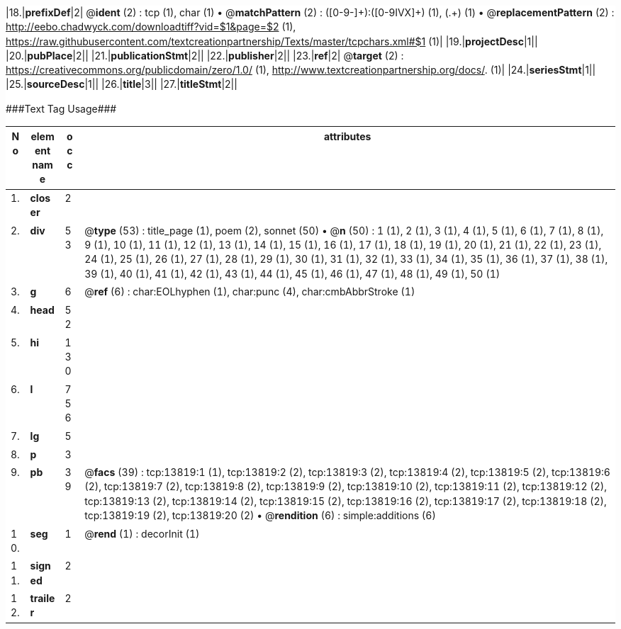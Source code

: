 |18.|__prefixDef__|2| @__ident__ (2) : tcp (1), char (1)  •  @__matchPattern__ (2) : ([0-9\-]+):([0-9IVX]+) (1), (.+) (1)  •  @__replacementPattern__ (2) : http://eebo.chadwyck.com/downloadtiff?vid=$1&page=$2 (1), https://raw.githubusercontent.com/textcreationpartnership/Texts/master/tcpchars.xml#$1 (1)|
|19.|__projectDesc__|1||
|20.|__pubPlace__|2||
|21.|__publicationStmt__|2||
|22.|__publisher__|2||
|23.|__ref__|2| @__target__ (2) : https://creativecommons.org/publicdomain/zero/1.0/ (1), http://www.textcreationpartnership.org/docs/. (1)|
|24.|__seriesStmt__|1||
|25.|__sourceDesc__|1||
|26.|__title__|3||
|27.|__titleStmt__|2||


###Text Tag Usage###

|No|element name|occ|attributes|
|---|---|---|---|
|1.|__closer__|2||
|2.|__div__|53| @__type__ (53) : title_page (1), poem (2), sonnet (50)  •  @__n__ (50) : 1 (1), 2 (1), 3 (1), 4 (1), 5 (1), 6 (1), 7 (1), 8 (1), 9 (1), 10 (1), 11 (1), 12 (1), 13 (1), 14 (1), 15 (1), 16 (1), 17 (1), 18 (1), 19 (1), 20 (1), 21 (1), 22 (1), 23 (1), 24 (1), 25 (1), 26 (1), 27 (1), 28 (1), 29 (1), 30 (1), 31 (1), 32 (1), 33 (1), 34 (1), 35 (1), 36 (1), 37 (1), 38 (1), 39 (1), 40 (1), 41 (1), 42 (1), 43 (1), 44 (1), 45 (1), 46 (1), 47 (1), 48 (1), 49 (1), 50 (1)|
|3.|__g__|6| @__ref__ (6) : char:EOLhyphen (1), char:punc (4), char:cmbAbbrStroke (1)|
|4.|__head__|52||
|5.|__hi__|130||
|6.|__l__|756||
|7.|__lg__|5||
|8.|__p__|3||
|9.|__pb__|39| @__facs__ (39) : tcp:13819:1 (1), tcp:13819:2 (2), tcp:13819:3 (2), tcp:13819:4 (2), tcp:13819:5 (2), tcp:13819:6 (2), tcp:13819:7 (2), tcp:13819:8 (2), tcp:13819:9 (2), tcp:13819:10 (2), tcp:13819:11 (2), tcp:13819:12 (2), tcp:13819:13 (2), tcp:13819:14 (2), tcp:13819:15 (2), tcp:13819:16 (2), tcp:13819:17 (2), tcp:13819:18 (2), tcp:13819:19 (2), tcp:13819:20 (2)  •  @__rendition__ (6) : simple:additions (6)|
|10.|__seg__|1| @__rend__ (1) : decorInit (1)|
|11.|__signed__|2||
|12.|__trailer__|2||
